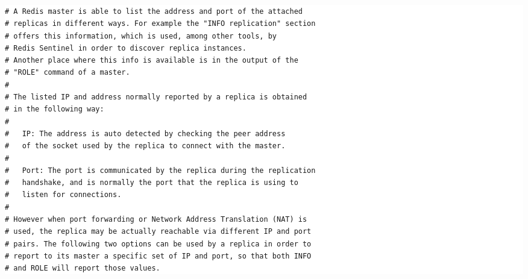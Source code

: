     # A Redis master is able to list the address and port of the attached
    # replicas in different ways. For example the "INFO replication" section
    # offers this information, which is used, among other tools, by
    # Redis Sentinel in order to discover replica instances.
    # Another place where this info is available is in the output of the
    # "ROLE" command of a master.
    #
    # The listed IP and address normally reported by a replica is obtained
    # in the following way:
    #
    #   IP: The address is auto detected by checking the peer address
    #   of the socket used by the replica to connect with the master.
    #
    #   Port: The port is communicated by the replica during the replication
    #   handshake, and is normally the port that the replica is using to
    #   listen for connections.
    #
    # However when port forwarding or Network Address Translation (NAT) is
    # used, the replica may be actually reachable via different IP and port
    # pairs. The following two options can be used by a replica in order to
    # report to its master a specific set of IP and port, so that both INFO
    # and ROLE will report those values.